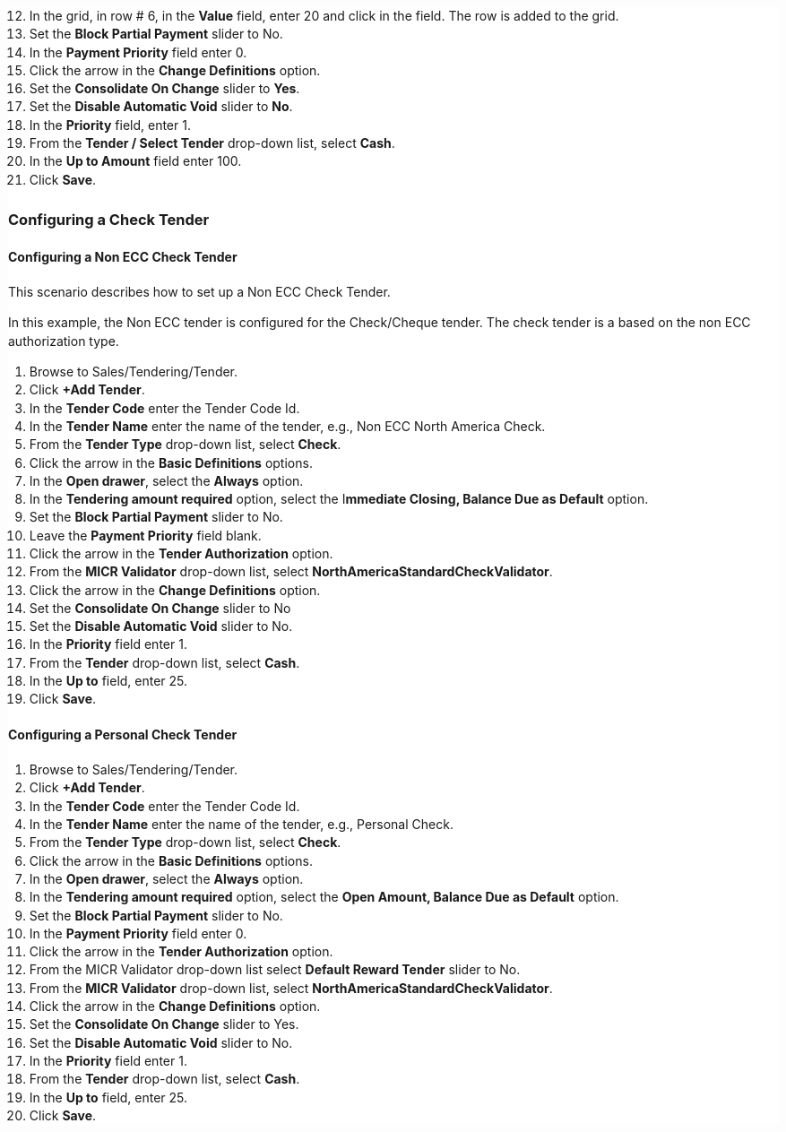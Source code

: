 12. In the grid, in row # 6, in the **Value** field, enter 20 and click in the field. The row is added to the grid.
13. Set the **Block Partial Payment** slider to No.
14. In the **Payment Priority** field enter 0.
15. Click the arrow in the **Change Definitions** option.
16. Set the **Consolidate On Change** slider to **Yes**.
17. Set the **Disable Automatic Void** slider to **No**.
18. In the **Priority** field, enter 1.
19. From the **Tender / Select Tender** drop-down list, select **Cash**.
20. In the **Up to Amount** field enter 100.
21. Click **Save**.

### Configuring a Check Tender

#### Configuring a Non ECC Check Tender

This scenario describes how to set up a Non ECC Check Tender.

In this example, the Non ECC tender is configured for the Check/Cheque tender. The check tender is a based on the non ECC authorization type.

1. Browse to Sales/Tendering/Tender.
2. Click **+Add Tender**.
3. In the **Tender Code** enter the Tender Code Id.
4. In the **Tender Name** enter the name of the tender, e.g., Non ECC North America Check.
5. From the **Tender Type** drop-down list, select **Check**.
6. Click the arrow in the **Basic Definitions** options.
7. In the **Open drawer**, select the **Always** option.
8. In the **Tendering amount required** option, select the I**mmediate Closing, Balance Due as Default** option.
9. Set the **Block Partial Payment** slider to No.
10. Leave the **Payment Priority** field blank.
11. Click the arrow in the **Tender Authorization** option.
12. From the **MICR Validator** drop-down list, select **NorthAmericaStandardCheckValidator**.
13. Click the arrow in the **Change Definitions** option.
14. Set the **Consolidate On Change** slider to No
15. Set the **Disable Automatic Void** slider to No.
16. In the **Priority** field enter 1.
17. From the **Tender** drop-down list, select **Cash**.
18. In the **Up to** field, enter 25.
19. Click **Save**.

#### Configuring a Personal Check Tender

1. Browse to Sales/Tendering/Tender.
2. Click **+Add Tender**.
3. In the **Tender Code** enter the Tender Code Id.
4. In the **Tender Name** enter the name of the tender, e.g., Personal Check.
5. From the **Tender Type** drop-down list, select **Check**.
6. Click the arrow in the **Basic Definitions** options.
7. In the **Open drawer**, select the **Always** option.
8. In the **Tendering amount required** option, select the **Open Amount, Balance Due as Default** option.
9. Set the **Block Partial Payment** slider to No.
10. In the **Payment Priority** field enter 0.
11. Click the arrow in the **Tender Authorization** option.
12. From the MICR Validator drop-down list select **Default Reward Tender** slider to No.
13. From the **MICR Validator** drop-down list, select **NorthAmericaStandardCheckValidator**.
14. Click the arrow in the **Change Definitions** option.
15. Set the **Consolidate On Change** slider to Yes.
16. Set the **Disable Automatic Void** slider to No.
17. In the **Priority** field enter 1.
18. From the **Tender** drop-down list, select **Cash**.
19. In the **Up to** field, enter 25.
20. Click **Save**.
